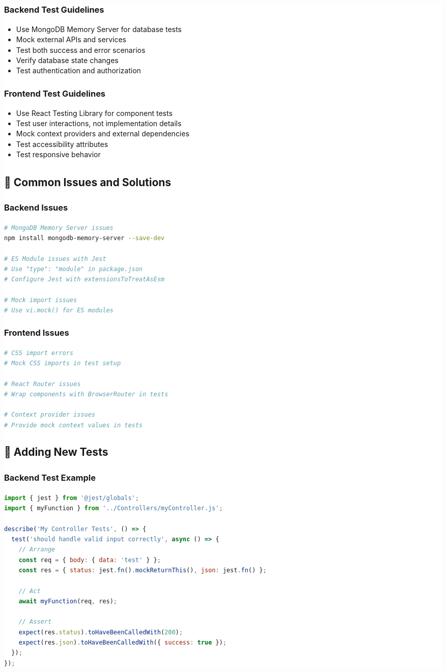 ### Backend Test Guidelines
- Use MongoDB Memory Server for database tests
- Mock external APIs and services
- Test both success and error scenarios
- Verify database state changes
- Test authentication and authorization

### Frontend Test Guidelines
- Use React Testing Library for component tests
- Test user interactions, not implementation details
- Mock context providers and external dependencies
- Test accessibility attributes
- Test responsive behavior

## 🚨 Common Issues and Solutions

### Backend Issues
```bash
# MongoDB Memory Server issues
npm install mongodb-memory-server --save-dev

# ES Module issues with Jest
# Use "type": "module" in package.json
# Configure Jest with extensionsToTreatAsEsm

# Mock import issues
# Use vi.mock() for ES modules
```

### Frontend Issues
```bash
# CSS import errors
# Mock CSS imports in test setup

# React Router issues
# Wrap components with BrowserRouter in tests

# Context provider issues
# Provide mock context values in tests
```

## 📝 Adding New Tests

### Backend Test Example
```javascript
import { jest } from '@jest/globals';
import { myFunction } from '../Controllers/myController.js';

describe('My Controller Tests', () => {
  test('should handle valid input correctly', async () => {
    // Arrange
    const req = { body: { data: 'test' } };
    const res = { status: jest.fn().mockReturnThis(), json: jest.fn() };
    
    // Act
    await myFunction(req, res);
    
    // Assert
    expect(res.status).toHaveBeenCalledWith(200);
    expect(res.json).toHaveBeenCalledWith({ success: true });
  });
});
```